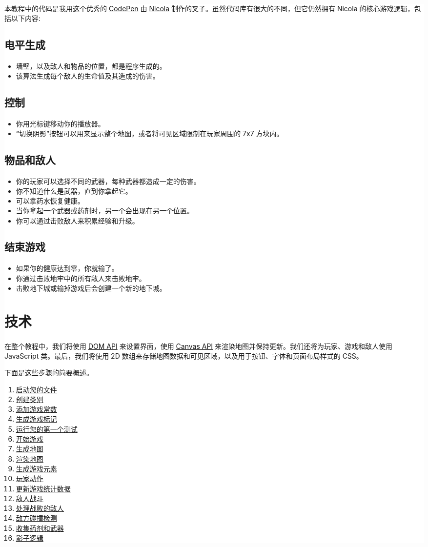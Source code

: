 本教程中的代码是我用这个优秀的 [CodePen](https://codepen.io/ni-kun/pen/jWKWom) 由 [Nicola](https://codepen.io/ni-kun) 制作的叉子。虽然代码库有很大的不同，但它仍然拥有 Nicola 的核心游戏逻辑，包括以下内容:

## 电平生成

*   墙壁，以及敌人和物品的位置，都是程序生成的。
*   该算法生成每个敌人的生命值及其造成的伤害。

## 控制

*   你用光标键移动你的播放器。
*   “切换阴影”按钮可以用来显示整个地图，或者将可见区域限制在玩家周围的 7x7 方块内。

## 物品和敌人

*   你的玩家可以选择不同的武器，每种武器都造成一定的伤害。
*   你不知道什么是武器，直到你拿起它。
*   可以拿药水恢复健康。
*   当你拿起一个武器或药剂时，另一个会出现在另一个位置。
*   你可以通过击败敌人来积累经验和升级。

## 结束游戏

*   如果你的健康达到零，你就输了。
*   你通过击败地牢中的所有敌人来击败地牢。
*   击败地下城或输掉游戏后会创建一个新的地下城。

# 技术

在整个教程中，我们将使用 [DOM API](https://developer.mozilla.org/en-US/docs/Web/API/Document_Object_Model) 来设置界面，使用 [Canvas API](https://developer.mozilla.org/en-US/docs/Web/API/Canvas_API) 来渲染地图并保持更新。我们还将为玩家、游戏和敌人使用 JavaScript 类。最后，我们将使用 2D 数组来存储地图数据和可见区域，以及用于按钮、字体和页面布局样式的 CSS。

下面是这些步骤的简要概述。

1.  [启动您的文件](#0202)
2.  [创建类别](#b3c9)
3.  [添加游戏常数](#e2fd)
4.  [生成游戏标记](#de64)
5.  [运行您的第一个测试](#cab7)
6.  [开始游戏](#c174)
7.  [生成地图](#7501)
8.  [渲染地图](#83ef)
9.  [生成游戏元素](#9823)
10.  [玩家动作](#6aa1)
11.  [更新游戏统计数据](#ce14)
12.  [敌人战斗](#4856)
13.  [处理战败的敌人](#57fd)
14.  [敌方碰撞检测](#7f1b)
15.  [收集药剂和武器](#56d7)
16.  [影子逻辑](#23e7)
